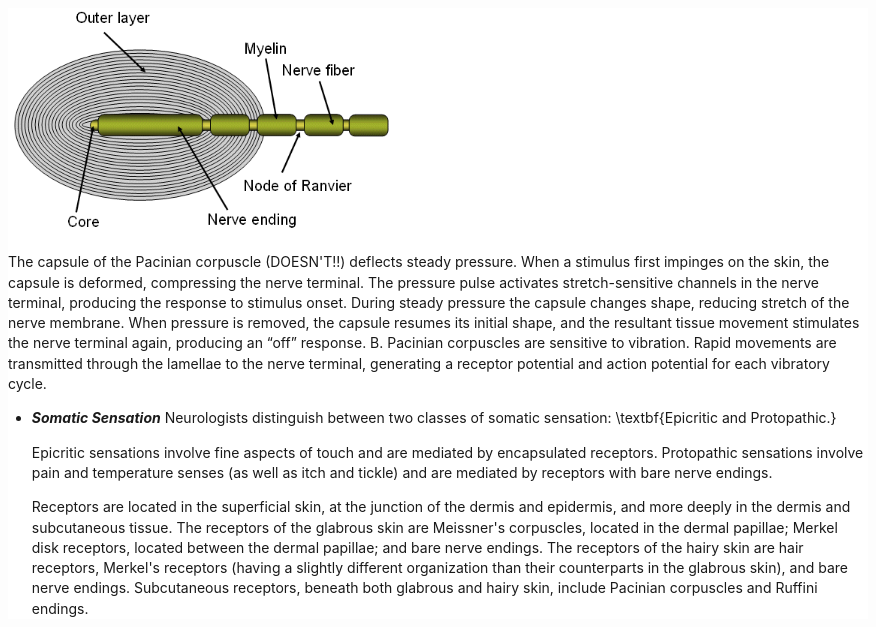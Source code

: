   <img src="images/PacinianCorpuscle.png" style="zoom:75%"/>

  The capsule of the Pacinian corpuscle (DOESN'T!!) deflects steady pressure. When a stimulus first impinges on the skin, the capsule is deformed, compressing the nerve terminal. The pressure pulse activates stretch-sensitive channels in the nerve terminal, producing the response to stimulus onset. During steady pressure the capsule changes shape, reducing stretch of the nerve membrane. When pressure is removed, the capsule resumes its initial shape, and the resultant tissue movement stimulates the nerve terminal again, producing an “off” response.
  B. Pacinian corpuscles are sensitive to vibration. Rapid movements are transmitted through the lamellae to the nerve terminal, generating a receptor potential and action potential for each vibratory cycle.

- ***Somatic Sensation***
  Neurologists distinguish between two classes of somatic sensation: \textbf{Epicritic and Protopathic.}

  Epicritic sensations involve fine aspects of touch and are mediated by encapsulated receptors.
  Protopathic sensations involve pain and temperature senses (as well as itch and tickle) and are mediated by receptors with bare nerve endings. 

  Receptors are located in the superficial skin, at the junction of the dermis and epidermis, and more deeply in the dermis and subcutaneous tissue.
  The receptors of the glabrous skin are Meissner's corpuscles, located in the dermal papillae; Merkel disk receptors, located between the dermal papillae; and bare nerve endings.
  The receptors of the hairy skin are hair receptors, Merkel's receptors (having a slightly different organization than their counterparts in the glabrous skin), and bare nerve endings.
  Subcutaneous receptors, beneath both glabrous and hairy skin, include Pacinian corpuscles and Ruffini endings.
